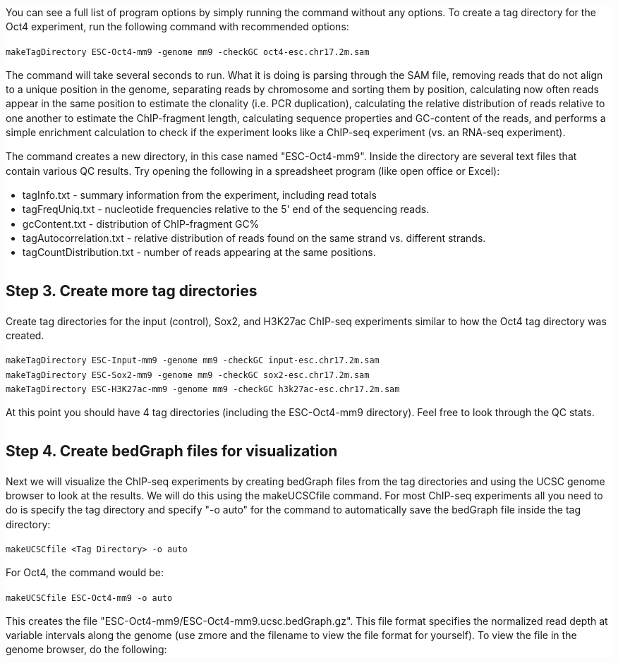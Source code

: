 You can see a full list of program options by simply running the command without any options. To create a tag directory for the Oct4 experiment, run the following command with recommended options:
```Shell
makeTagDirectory ESC-Oct4-mm9 -genome mm9 -checkGC oct4-esc.chr17.2m.sam
```

The command will take several seconds to run.  What it is doing is parsing through the SAM file, removing reads that do not align to a unique position in the genome, separating reads by chromosome and sorting them by position, calculating now often reads appear in the same position to estimate the clonality (i.e. PCR duplication), calculating the relative distribution of reads relative to one another to estimate the ChIP-fragment length, calculating sequence properties and GC-content of the reads, and performs a simple enrichment calculation to check if the experiment looks like a ChIP-seq experiment (vs. an RNA-seq experiment).

The command creates a new directory, in this case named "ESC-Oct4-mm9".  Inside the directory are several text files that contain various QC results.  Try opening the following in a spreadsheet program (like open office or Excel):

* tagInfo.txt - summary information from the experiment, including read totals
* tagFreqUniq.txt - nucleotide frequencies relative to the 5' end of the sequencing reads.
* gcContent.txt - distribution of ChIP-fragment GC%
* tagAutocorrelation.txt - relative distribution of reads found on the same strand vs. different strands.
* tagCountDistribution.txt - number of reads appearing at the same positions.


## Step 3. Create more tag directories

Create tag directories for the input (control), Sox2, and H3K27ac ChIP-seq experiments similar to how the Oct4 tag directory was created.
```Shell
makeTagDirectory ESC-Input-mm9 -genome mm9 -checkGC input-esc.chr17.2m.sam
makeTagDirectory ESC-Sox2-mm9 -genome mm9 -checkGC sox2-esc.chr17.2m.sam
makeTagDirectory ESC-H3K27ac-mm9 -genome mm9 -checkGC h3k27ac-esc.chr17.2m.sam
```

At this point you should have 4 tag directories (including the ESC-Oct4-mm9 directory). 
Feel free to look through the QC stats.


## Step 4. Create bedGraph files for visualization

Next we will visualize the ChIP-seq experiments by creating bedGraph files from the tag directories and using the UCSC genome browser to look at the results.  We will do this using the makeUCSCfile command.  For most ChIP-seq experiments all you need to do is specify the tag directory and specify "-o auto" for the command to automatically save the bedGraph file inside the tag directory:
```Shell
makeUCSCfile <Tag Directory> -o auto
```

For Oct4, the command would be:
```Shell
makeUCSCfile ESC-Oct4-mm9 -o auto
```

This creates the file "ESC-Oct4-mm9/ESC-Oct4-mm9.ucsc.bedGraph.gz".  This file format specifies the normalized read depth at variable intervals along the genome (use zmore and the filename to view the file format for yourself). To view the file in the genome browser, do the following:
